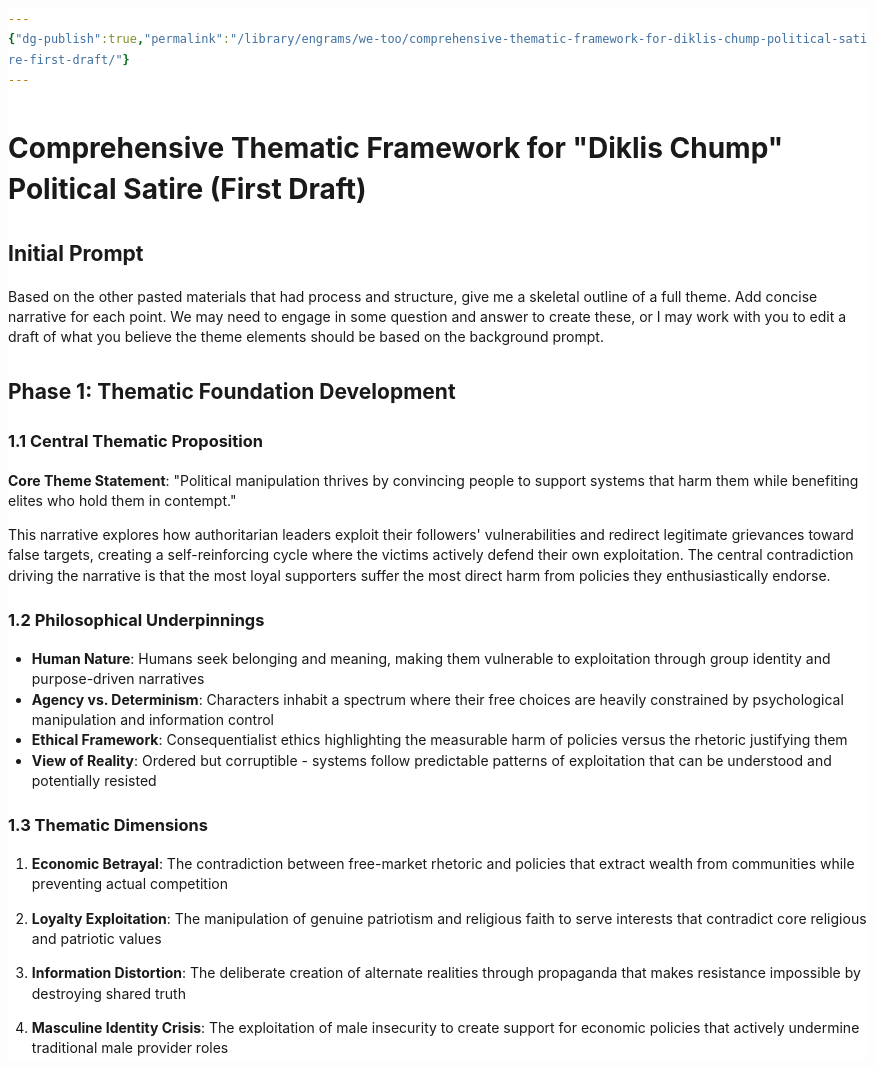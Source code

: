 ```yaml
---
{"dg-publish":true,"permalink":"/library/engrams/we-too/comprehensive-thematic-framework-for-diklis-chump-political-satire-first-draft/"}
---
```


# Comprehensive Thematic Framework for "Diklis Chump" Political Satire (First Draft)
## Initial Prompt
Based on the other pasted materials that had process and structure, give me a skeletal outline of a full theme. Add concise narrative for each point. We may need to engage in some question and answer to create these, or I may work with you to edit a draft of what you believe the theme elements should be based on the background prompt.

## Phase 1: Thematic Foundation Development

### 1.1 Central Thematic Proposition

**Core Theme Statement**: "Political manipulation thrives by convincing people to support systems that harm them while benefiting elites who hold them in contempt."

This narrative explores how authoritarian leaders exploit their followers' vulnerabilities and redirect legitimate grievances toward false targets, creating a self-reinforcing cycle where the victims actively defend their own exploitation. The central contradiction driving the narrative is that the most loyal supporters suffer the most direct harm from policies they enthusiastically endorse.

### 1.2 Philosophical Underpinnings

- **Human Nature**: Humans seek belonging and meaning, making them vulnerable to exploitation through group identity and purpose-driven narratives
- **Agency vs. Determinism**: Characters inhabit a spectrum where their free choices are heavily constrained by psychological manipulation and information control
- **Ethical Framework**: Consequentialist ethics highlighting the measurable harm of policies versus the rhetoric justifying them
- **View of Reality**: Ordered but corruptible - systems follow predictable patterns of exploitation that can be understood and potentially resisted

### 1.3 Thematic Dimensions

1. **Economic Betrayal**: The contradiction between free-market rhetoric and policies that extract wealth from communities while preventing actual competition
    
2. **Loyalty Exploitation**: The manipulation of genuine patriotism and religious faith to serve interests that contradict core religious and patriotic values
    
3. **Information Distortion**: The deliberate creation of alternate realities through propaganda that makes resistance impossible by destroying shared truth
    
4. **Masculine Identity Crisis**: The exploitation of male insecurity to create support for economic policies that actively undermine traditional male provider roles
    